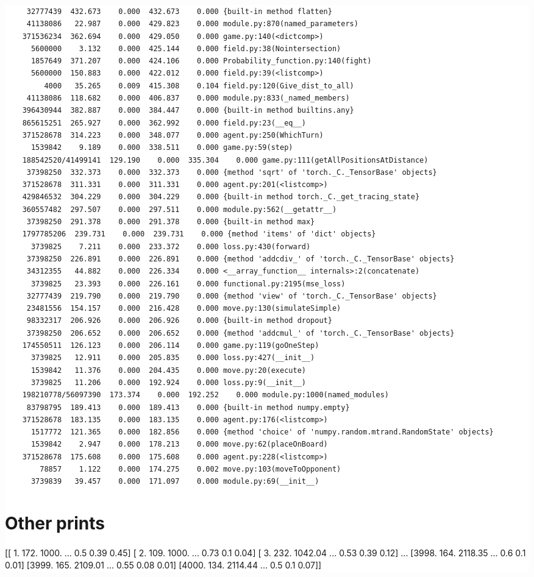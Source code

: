          32777439  432.673    0.000  432.673    0.000 {built-in method flatten}
         41138086   22.987    0.000  429.823    0.000 module.py:870(named_parameters)
        371536234  362.694    0.000  429.050    0.000 game.py:140(<dictcomp>)
          5600000    3.132    0.000  425.144    0.000 field.py:38(Nointersection)
          1857649  371.207    0.000  424.106    0.000 Probability_function.py:140(fight)
          5600000  150.883    0.000  422.012    0.000 field.py:39(<listcomp>)
             4000   35.265    0.009  415.308    0.104 field.py:120(Give_dist_to_all)
         41138086  118.682    0.000  406.837    0.000 module.py:833(_named_members)
        396430944  382.887    0.000  384.447    0.000 {built-in method builtins.any}
        865615251  265.927    0.000  362.992    0.000 field.py:23(__eq__)
        371528678  314.223    0.000  348.077    0.000 agent.py:250(WhichTurn)
          1539842    9.189    0.000  338.511    0.000 game.py:59(step)
        188542520/41499141  129.190    0.000  335.304    0.000 game.py:111(getAllPositionsAtDistance)
         37398250  332.373    0.000  332.373    0.000 {method 'sqrt' of 'torch._C._TensorBase' objects}
        371528678  311.331    0.000  311.331    0.000 agent.py:201(<listcomp>)
        429846532  304.229    0.000  304.229    0.000 {built-in method torch._C._get_tracing_state}
        360557482  297.507    0.000  297.511    0.000 module.py:562(__getattr__)
         37398250  291.378    0.000  291.378    0.000 {built-in method max}
        1797785206  239.731    0.000  239.731    0.000 {method 'items' of 'dict' objects}
          3739825    7.211    0.000  233.372    0.000 loss.py:430(forward)
         37398250  226.891    0.000  226.891    0.000 {method 'addcdiv_' of 'torch._C._TensorBase' objects}
         34312355   44.882    0.000  226.334    0.000 <__array_function__ internals>:2(concatenate)
          3739825   23.393    0.000  226.161    0.000 functional.py:2195(mse_loss)
         32777439  219.790    0.000  219.790    0.000 {method 'view' of 'torch._C._TensorBase' objects}
         23481556  154.157    0.000  216.428    0.000 move.py:130(simulateSimple)
         98332317  206.926    0.000  206.926    0.000 {built-in method dropout}
         37398250  206.652    0.000  206.652    0.000 {method 'addcmul_' of 'torch._C._TensorBase' objects}
        174550511  126.123    0.000  206.114    0.000 game.py:119(goOneStep)
          3739825   12.911    0.000  205.835    0.000 loss.py:427(__init__)
          1539842   11.376    0.000  204.435    0.000 move.py:20(execute)
          3739825   11.206    0.000  192.924    0.000 loss.py:9(__init__)
        198210778/56097390  173.374    0.000  192.252    0.000 module.py:1000(named_modules)
         83798795  189.413    0.000  189.413    0.000 {built-in method numpy.empty}
        371528678  183.135    0.000  183.135    0.000 agent.py:176(<listcomp>)
          1517772  121.365    0.000  182.856    0.000 {method 'choice' of 'numpy.random.mtrand.RandomState' objects}
          1539842    2.947    0.000  178.213    0.000 move.py:62(placeOnBoard)
        371528678  175.608    0.000  175.608    0.000 agent.py:228(<listcomp>)
            78857    1.122    0.000  174.275    0.002 move.py:103(moveToOpponent)
          3739839   39.457    0.000  171.097    0.000 module.py:69(__init__)


# Other prints

[[   1.    172.   1000.   ...    0.5     0.39    0.45]
 [   2.    109.   1000.   ...    0.73    0.1     0.04]
 [   3.    232.   1042.04 ...    0.53    0.39    0.12]
 ...
 [3998.    164.   2118.35 ...    0.6     0.1     0.01]
 [3999.    165.   2109.01 ...    0.55    0.08    0.01]
 [4000.    134.   2114.44 ...    0.5     0.1     0.07]]

